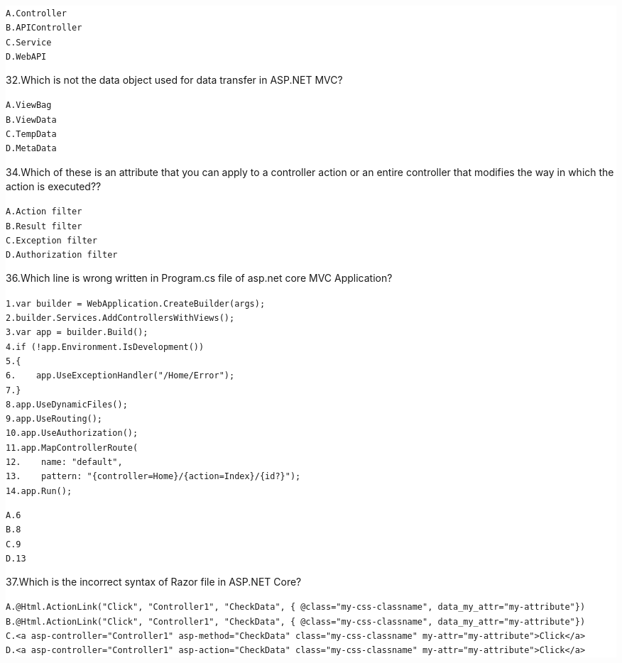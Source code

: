 ```
A.Controller
B.APIController		
C.Service
D.WebAPI
```


32.Which is not the data object used for data transfer in ASP.NET MVC?
```
A.ViewBag
B.ViewData
C.TempData
D.MetaData			
``` 

34.Which of these is an attribute that you can apply to a controller action or an entire controller that modifies the way in which the action is executed??

```
A.Action filter
B.Result filter
C.Exception filter
D.Authorization filter   
``` 

36.Which line is wrong written in Program.cs file of asp.net core MVC Application?

```
1.var builder = WebApplication.CreateBuilder(args);
2.builder.Services.AddControllersWithViews();
3.var app = builder.Build();
4.if (!app.Environment.IsDevelopment())
5.{
6.    app.UseExceptionHandler("/Home/Error");
7.}
8.app.UseDynamicFiles();
9.app.UseRouting();
10.app.UseAuthorization();
11.app.MapControllerRoute(
12.    name: "default",
13.    pattern: "{controller=Home}/{action=Index}/{id?}");
14.app.Run();

```

```
A.6
B.8
C.9
D.13
```


37.Which is the incorrect syntax  of Razor file in ASP.NET Core?

```
A.@Html.ActionLink("Click", "Controller1", "CheckData", { @class="my-css-classname", data_my_attr="my-attribute"}) 
B.@Html.ActionLink("Click", "Controller1", "CheckData", { @class="my-css-classname", data_my_attr="my-attribute"}) 
C.<a asp-controller="Controller1" asp-method="CheckData" class="my-css-classname" my-attr="my-attribute">Click</a>
D.<a asp-controller="Controller1" asp-action="CheckData" class="my-css-classname" my-attr="my-attribute">Click</a>
``` 
